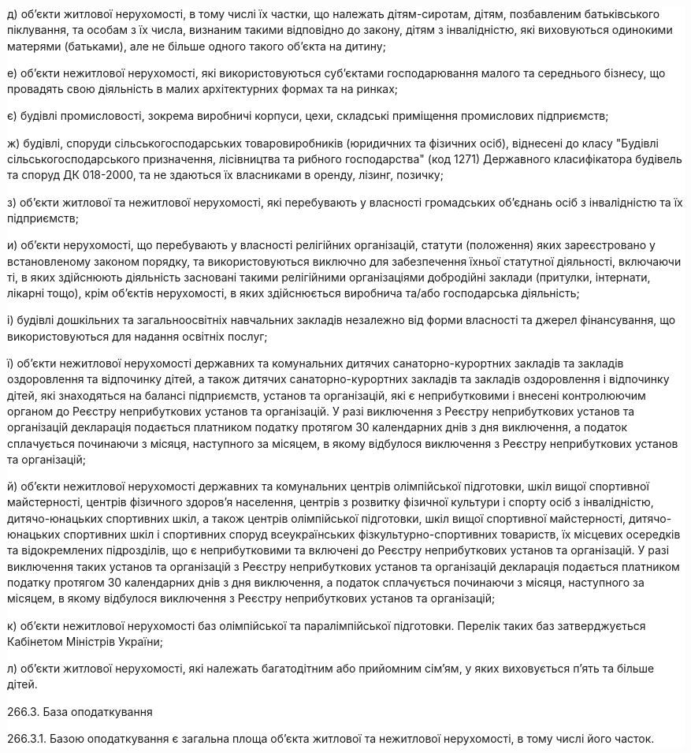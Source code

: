 д) об’єкти житлової нерухомості, в тому числі їх частки, що належать дітям-сиротам, дітям, позбавленим батьківського піклування, та особам з їх числа, визнаним такими відповідно до закону, дітям з інвалідністю, які виховуються одинокими матерями (батьками), але не більше одного такого об’єкта на дитину;

е) об’єкти нежитлової нерухомості, які використовуються суб’єктами господарювання малого та середнього бізнесу, що провадять свою діяльність в малих архітектурних формах та на ринках;

є) будівлі промисловості, зокрема виробничі корпуси, цехи, складські приміщення промислових підприємств;

ж) будівлі, споруди сільськогосподарських товаровиробників (юридичних та фізичних осіб), віднесені до класу "Будівлі сільськогосподарського призначення, лісівництва та рибного господарства" (код 1271) Державного класифікатора будівель та споруд ДК 018-2000, та не здаються їх власниками в оренду, лізинг, позичку;

з) об’єкти житлової та нежитлової нерухомості, які перебувають у власності громадських об’єднань осіб з інвалідністю та їх підприємств;

и) об’єкти нерухомості, що перебувають у власності релігійних організацій, статути (положення) яких зареєстровано у встановленому законом порядку, та використовуються виключно для забезпечення їхньої статутної діяльності, включаючи ті, в яких здійснюють діяльність засновані такими релігійними організаціями добродійні заклади (притулки, інтернати, лікарні тощо), крім об’єктів нерухомості, в яких здійснюється виробнича та/або господарська діяльність;

і) будівлі дошкільних та загальноосвітніх навчальних закладів незалежно від форми власності та джерел фінансування, що використовуються для надання освітніх послуг;

ї) об’єкти нежитлової нерухомості державних та комунальних дитячих санаторно-курортних закладів та закладів оздоровлення та відпочинку дітей, а також дитячих санаторно-курортних закладів та закладів оздоровлення і відпочинку дітей, які знаходяться на балансі підприємств, установ та організацій, які є неприбутковими і внесені контролюючим органом до Реєстру неприбуткових установ та організацій. У разі виключення з Реєстру неприбуткових установ та організацій декларація подається платником податку протягом 30 календарних днів з дня виключення, а податок сплачується починаючи з місяця, наступного за місяцем, в якому відбулося виключення з Реєстру неприбуткових установ та організацій;

й) об’єкти нежитлової нерухомості державних та комунальних центрів олімпійської підготовки, шкіл вищої спортивної майстерності, центрів фізичного здоров’я населення, центрів з розвитку фізичної культури і спорту осіб з інвалідністю, дитячо-юнацьких спортивних шкіл, а також центрів олімпійської підготовки, шкіл вищої спортивної майстерності, дитячо-юнацьких спортивних шкіл і спортивних споруд всеукраїнських фізкультурно-спортивних товариств, їх місцевих осередків та відокремлених підрозділів, що є неприбутковими та включені до Реєстру неприбуткових установ та організацій. У разі виключення таких установ та організацій з Реєстру неприбуткових установ та організацій декларація подається платником податку протягом 30 календарних днів з дня виключення, а податок сплачується починаючи з місяця, наступного за місяцем, в якому відбулося виключення з Реєстру неприбуткових установ та організацій;

к) об’єкти нежитлової нерухомості баз олімпійської та паралімпійської підготовки. Перелік таких баз затверджується Кабінетом Міністрів України;

л) об’єкти житлової нерухомості, які належать багатодітним або прийомним сім’ям, у яких виховується п’ять та більше дітей.

266.3. База оподаткування

266.3.1. Базою оподаткування є загальна площа об’єкта житлової та нежитлової нерухомості, в тому числі його часток.
